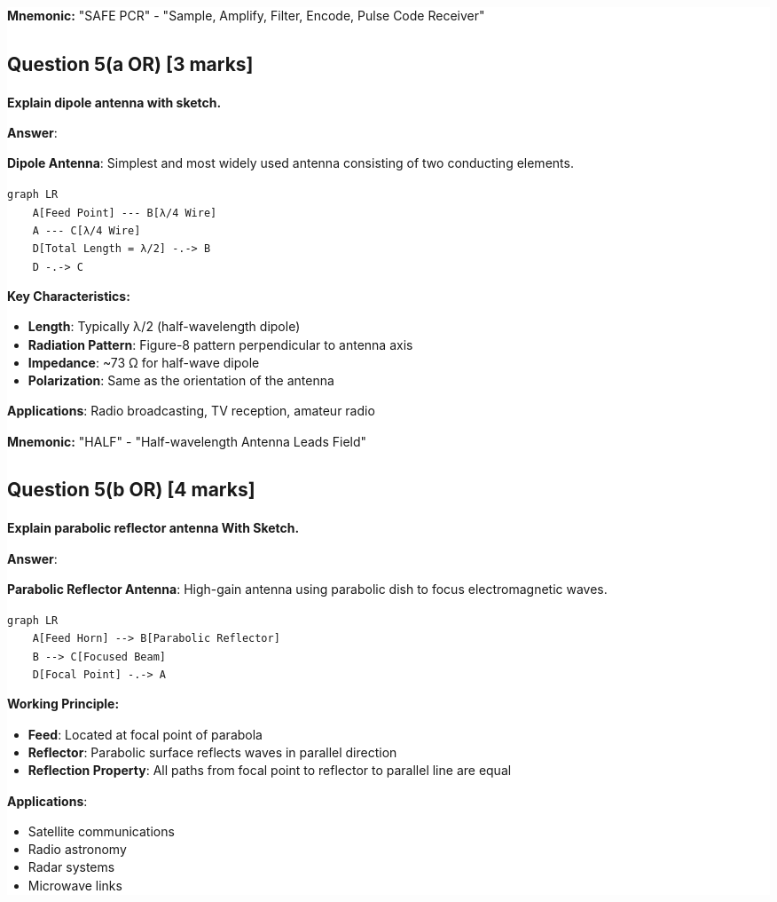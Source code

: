**Mnemonic:** "SAFE PCR" - "Sample, Amplify, Filter, Encode, Pulse Code Receiver"

## Question 5(a OR) [3 marks]

**Explain dipole antenna with sketch.**

**Answer**:

**Dipole Antenna**: Simplest and most widely used antenna consisting of two conducting elements.

```mermaid
graph LR
    A[Feed Point] --- B[λ/4 Wire]
    A --- C[λ/4 Wire]
    D[Total Length = λ/2] -.-> B
    D -.-> C
```

**Key Characteristics:**

- **Length**: Typically λ/2 (half-wavelength dipole)
- **Radiation Pattern**: Figure-8 pattern perpendicular to antenna axis
- **Impedance**: ~73 Ω for half-wave dipole
- **Polarization**: Same as the orientation of the antenna

**Applications**: Radio broadcasting, TV reception, amateur radio

**Mnemonic:** "HALF" - "Half-wavelength Antenna Leads Field"

## Question 5(b OR) [4 marks]

**Explain parabolic reflector antenna With Sketch.**

**Answer**:

**Parabolic Reflector Antenna**: High-gain antenna using parabolic dish to focus electromagnetic waves.

```mermaid
graph LR
    A[Feed Horn] --> B[Parabolic Reflector]
    B --> C[Focused Beam]
    D[Focal Point] -.-> A
```

**Working Principle:**

- **Feed**: Located at focal point of parabola
- **Reflector**: Parabolic surface reflects waves in parallel direction
- **Reflection Property**: All paths from focal point to reflector to parallel line are equal

**Applications**:

- Satellite communications
- Radio astronomy
- Radar systems
- Microwave links
